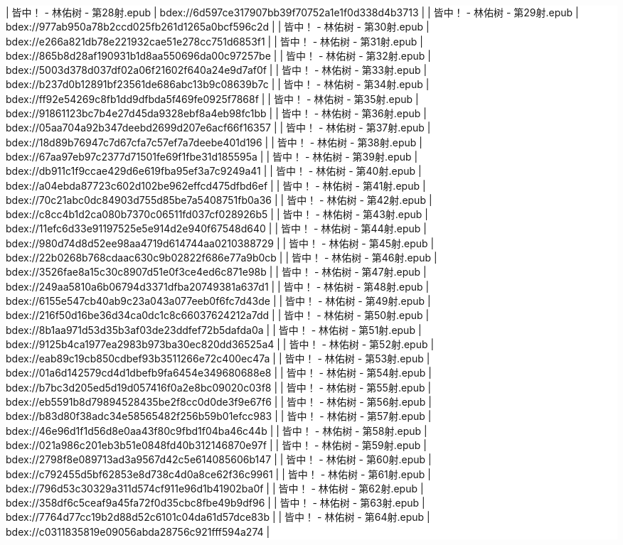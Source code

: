| 皆中！ - 林佑树 - 第28射.epub | bdex://6d597ce317907bb39f70752a1e1f0d338d4b3713 |
| 皆中！ - 林佑树 - 第29射.epub | bdex://977ab950a78b2ccd025fb261d1265a0bcf596c2d |
| 皆中！ - 林佑树 - 第30射.epub | bdex://e266a821db78e221932cae51e278cc751d6853f1 |
| 皆中！ - 林佑树 - 第31射.epub | bdex://865b8d28af190931b1d8aa550696da00c97257be |
| 皆中！ - 林佑树 - 第32射.epub | bdex://5003d378d037df02a06f21602f640a24e9d7af0f |
| 皆中！ - 林佑树 - 第33射.epub | bdex://b237d0b12891bf23561de686abc13b9c08639b7c |
| 皆中！ - 林佑树 - 第34射.epub | bdex://ff92e54269c8fb1dd9dfbda5f469fe0925f7868f |
| 皆中！ - 林佑树 - 第35射.epub | bdex://91861123bc7b4e27d45da9328ebf8a4eb98fc1bb |
| 皆中！ - 林佑树 - 第36射.epub | bdex://05aa704a92b347deebd2699d207e6acf66f16357 |
| 皆中！ - 林佑树 - 第37射.epub | bdex://18d89b76947c7d67cfa7c57ef7a7deebe401d196 |
| 皆中！ - 林佑树 - 第38射.epub | bdex://67aa97eb97c2377d71501fe69f1fbe31d185595a |
| 皆中！ - 林佑树 - 第39射.epub | bdex://db911c1f9ccae429d6e619fba95ef3a7c9249a41 |
| 皆中！ - 林佑树 - 第40射.epub | bdex://a04ebda87723c602d102be962effcd475dfbd6ef |
| 皆中！ - 林佑树 - 第41射.epub | bdex://70c21abc0dc84903d755d85be7a5408751fb0a36 |
| 皆中！ - 林佑树 - 第42射.epub | bdex://c8cc4b1d2ca080b7370c06511fd037cf028926b5 |
| 皆中！ - 林佑树 - 第43射.epub | bdex://11efc6d33e91197525e5e914d2e940f67548d640 |
| 皆中！ - 林佑树 - 第44射.epub | bdex://980d74d8d52ee98aa4719d614744aa0210388729 |
| 皆中！ - 林佑树 - 第45射.epub | bdex://22b0268b768cdaac630c9b02822f686e77a9b0cb |
| 皆中！ - 林佑树 - 第46射.epub | bdex://3526fae8a15c30c8907d51e0f3ce4ed6c871e98b |
| 皆中！ - 林佑树 - 第47射.epub | bdex://249aa5810a6b06794d3371dfba20749381a637d1 |
| 皆中！ - 林佑树 - 第48射.epub | bdex://6155e547cb40ab9c23a043a077eeb0f6fc7d43de |
| 皆中！ - 林佑树 - 第49射.epub | bdex://216f50d16be36d34ca0dc1c8c66037624212a7dd |
| 皆中！ - 林佑树 - 第50射.epub | bdex://8b1aa971d53d35b3af03de23ddfef72b5dafda0a |
| 皆中！ - 林佑树 - 第51射.epub | bdex://9125b4ca1977ea2983b973ba30ec820dd36525a4 |
| 皆中！ - 林佑树 - 第52射.epub | bdex://eab89c19cb850cdbef93b3511266e72c400ec47a |
| 皆中！ - 林佑树 - 第53射.epub | bdex://01a6d142579cd4d1dbefb9fa6454e349680688e8 |
| 皆中！ - 林佑树 - 第54射.epub | bdex://b7bc3d205ed5d19d057416f0a2e8bc09020c03f8 |
| 皆中！ - 林佑树 - 第55射.epub | bdex://eb5591b8d79894528435be2f8cc0d0de3f9e67f6 |
| 皆中！ - 林佑树 - 第56射.epub | bdex://b83d80f38adc34e58565482f256b59b01efcc983 |
| 皆中！ - 林佑树 - 第57射.epub | bdex://46e96d1f1d56d8e0aa43f80c9fbd1f04ba46c44b |
| 皆中！ - 林佑树 - 第58射.epub | bdex://021a986c201eb3b51e0848fd40b312146870e97f |
| 皆中！ - 林佑树 - 第59射.epub | bdex://2798f8e089713ad3a9567d42c5e614085606b147 |
| 皆中！ - 林佑树 - 第60射.epub | bdex://c792455d5bf62853e8d738c4d0a8ce62f36c9961 |
| 皆中！ - 林佑树 - 第61射.epub | bdex://796d53c30329a311d574cf911e96d1b41902ba0f |
| 皆中！ - 林佑树 - 第62射.epub | bdex://358df6c5ceaf9a45fa72f0d35cbc8fbe49b9df96 |
| 皆中！ - 林佑树 - 第63射.epub | bdex://7764d77cc19b2d88d52c6101c04da61d57dce83b |
| 皆中！ - 林佑树 - 第64射.epub | bdex://c0311835819e09056abda28756c921fff594a274 |